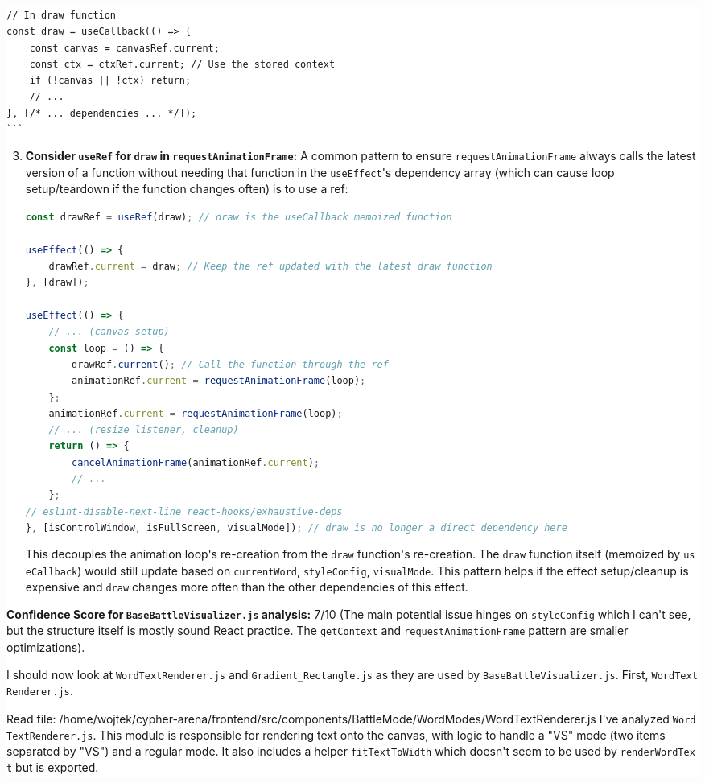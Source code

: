     // In draw function
    const draw = useCallback(() => {
        const canvas = canvasRef.current;
        const ctx = ctxRef.current; // Use the stored context
        if (!canvas || !ctx) return;
        // ...
    }, [/* ... dependencies ... */]);
    ```
3.  **Consider `useRef` for `draw` in `requestAnimationFrame`:**
    A common pattern to ensure `requestAnimationFrame` always calls the latest version of a function without needing that function in the `useEffect`'s dependency array (which can cause loop setup/teardown if the function changes often) is to use a ref:
    ```javascript
    const drawRef = useRef(draw); // draw is the useCallback memoized function

    useEffect(() => {
        drawRef.current = draw; // Keep the ref updated with the latest draw function
    }, [draw]);

    useEffect(() => {
        // ... (canvas setup)
        const loop = () => {
            drawRef.current(); // Call the function through the ref
            animationRef.current = requestAnimationFrame(loop);
        };
        animationRef.current = requestAnimationFrame(loop);
        // ... (resize listener, cleanup)
        return () => {
            cancelAnimationFrame(animationRef.current);
            // ...
        };
    // eslint-disable-next-line react-hooks/exhaustive-deps
    }, [isControlWindow, isFullScreen, visualMode]); // draw is no longer a direct dependency here
    ```
    This decouples the animation loop's re-creation from the `draw` function's re-creation. The `draw` function itself (memoized by `useCallback`) would still update based on `currentWord`, `styleConfig`, `visualMode`. This pattern helps if the effect setup/cleanup is expensive and `draw` changes more often than the other dependencies of this effect.

**Confidence Score for `BaseBattleVisualizer.js` analysis:** 7/10 (The main potential issue hinges on `styleConfig` which I can't see, but the structure itself is mostly sound React practice. The `getContext` and `requestAnimationFrame` pattern are smaller optimizations).

I should now look at `WordTextRenderer.js` and `Gradient_Rectangle.js` as they are used by `BaseBattleVisualizer.js`.
First, `WordTextRenderer.js`.


Read file: /home/wojtek/cypher-arena/frontend/src/components/BattleMode/WordModes/WordTextRenderer.js
I've analyzed `WordTextRenderer.js`. This module is responsible for rendering text onto the canvas, with logic to handle a "VS" mode (two items separated by "VS") and a regular mode. It also includes a helper `fitTextToWidth` which doesn't seem to be used by `renderWordText` but is exported.
